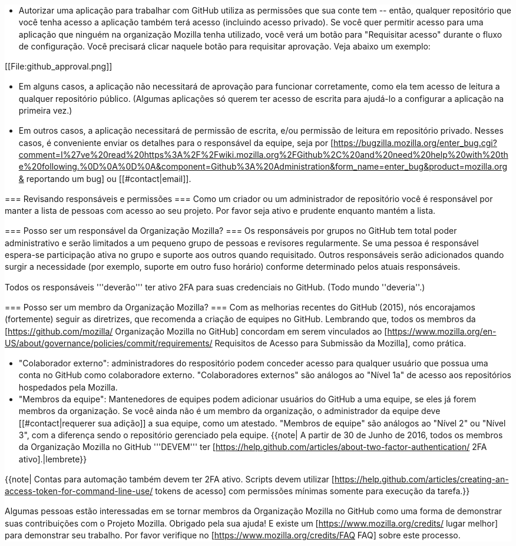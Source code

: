 * Autorizar uma aplicação para trabalhar com GitHub utiliza as permissões que sua conte tem -- então, qualquer repositório que você tenha acesso a aplicação também terá acesso (incluindo acesso privado). Se você quer permitir acesso para uma aplicação que ninguém na organização Mozilla tenha utilizado, você verá um botão para "Requisitar acesso" durante o fluxo de configuração. Você precisará clicar naquele botão para requisitar aprovação. Veja abaixo um exemplo:

[[File:github_approval.png]]

* Em alguns casos, a aplicação não necessitará de aprovação para funcionar corretamente, como ela tem acesso de leitura a qualquer repositório público. (Algumas aplicações só querem ter acesso de escrita para ajudá-lo a configurar a aplicação na primeira vez.)

* Em outros casos, a aplicação necessitará de permissão de escrita, e/ou permissão de leitura em repositório privado. Nesses casos, é conveniente enviar os detalhes para o responsável da equipe, seja por [https://bugzilla.mozilla.org/enter_bug.cgi?comment=I%27ve%20read%20https%3A%2F%2Fwiki.mozilla.org%2FGithub%2C%20and%20need%20help%20with%20the%20following.%0D%0A%0D%0A&component=Github%3A%20Administration&form_name=enter_bug&product=mozilla.org& reportando um bug] ou [[#contact|email]].

=== Revisando responsáveis e permissões ===
Como um criador ou um administrador de repositório você é responsável por manter a lista de pessoas com acesso ao seu projeto. Por favor seja ativo e prudente enquanto mantém a lista.

=== Posso ser um responsável da Organização Mozilla? ===
Os responsáveis por grupos no GitHub tem total poder administrativo e serão limitados a um pequeno grupo de pessoas e revisores regularmente. Se uma pessoa é responsável espera-se participação ativa no grupo e suporte aos outros quando requisitado. Outros responsáveis serão adicionados quando surgir a necessidade (por exemplo, suporte em outro fuso horário) conforme determinado pelos atuais responsáveis.

Todos os responsáveis '''deverão''' ter ativo 2FA para suas credenciais no GitHub. (Todo mundo ''deveria''.)

=== Posso ser um membro da Organização Mozilla? ===
Com as melhorias recentes do GitHub (2015), nós encorajamos (fortemente) seguir as diretrizes, que recomenda a criação de equipes no GitHub. Lembrando que, todos os membros da [https://github.com/mozilla/ Organização Mozilla no GitHub] concordam em serem vinculados ao [https://www.mozilla.org/en-US/about/governance/policies/commit/requirements/ Requisitos de Acesso para Submissão da Mozilla], como prática.
* "Colaborador externo": administradores do respositório podem conceder acesso para qualquer usuário que possua uma conta no GitHub como colaboradore externo. "Colaboradores externos" são análogos ao "Nível 1a" de acesso aos repositórios hospedados pela Mozilla.
* "Membros da equipe": Mantenedores de equipes podem adicionar usuários do GitHub a uma equipe, se eles já forem membros da organização. Se você ainda não é um membro da organização, o administrador da equipe deve [[#contact|requerer sua adição]] a sua equipe, como um atestado. "Membros de equipe" são análogos ao "Nível 2" ou "Nível 3", com a diferença sendo o repositório gerenciado pela equipe.
{{note| A partir de 30 de Junho de 2016, todos os membros da Organização Mozilla no GitHub '''DEVEM''' ter [https://help.github.com/articles/about-two-factor-authentication/ 2FA ativo].|lembrete}}

{{note| Contas para automação também devem ter 2FA ativo. Scripts devem utilizar [https://help.github.com/articles/creating-an-access-token-for-command-line-use/ tokens de acesso] com permissões mínimas somente para execução da tarefa.}}


Algumas pessoas estão interessadas em se tornar membros da Organização Mozilla no GitHub como uma forma de demonstrar suas contribuições com o Projeto Mozilla. Obrigado pela sua ajuda! E existe um [https://www.mozilla.org/credits/ lugar melhor] para demonstrar seu trabalho. Por favor verifique no [https://www.mozilla.org/credits/FAQ FAQ] sobre este processo.
